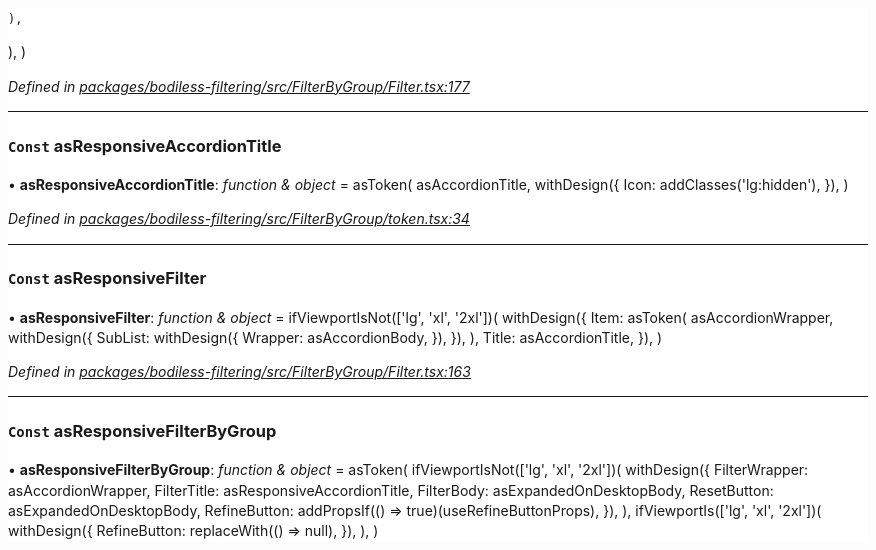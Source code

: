     ),
  ),
)

*Defined in [packages/bodiless-filtering/src/FilterByGroup/Filter.tsx:177](https://github.com/Guilherme-Almeida-Zeni/Bodiless-JS/blob/4f0bb69e/packages/bodiless-filtering/src/FilterByGroup/Filter.tsx#L177)*

___

### `Const` asResponsiveAccordionTitle

• **asResponsiveAccordionTitle**: *function & object* = asToken(
  asAccordionTitle,
  withDesign({
    Icon: addClasses('lg:hidden'),
  }),
)

*Defined in [packages/bodiless-filtering/src/FilterByGroup/token.tsx:34](https://github.com/Guilherme-Almeida-Zeni/Bodiless-JS/blob/4f0bb69e/packages/bodiless-filtering/src/FilterByGroup/token.tsx#L34)*

___

### `Const` asResponsiveFilter

• **asResponsiveFilter**: *function & object* = ifViewportIsNot(['lg', 'xl', '2xl'])(
  withDesign({
    Item: asToken(
      asAccordionWrapper,
      withDesign({
        SubList: withDesign({
          Wrapper: asAccordionBody,
        }),
      }),
    ),
    Title: asAccordionTitle,
  }),
)

*Defined in [packages/bodiless-filtering/src/FilterByGroup/Filter.tsx:163](https://github.com/Guilherme-Almeida-Zeni/Bodiless-JS/blob/4f0bb69e/packages/bodiless-filtering/src/FilterByGroup/Filter.tsx#L163)*

___

### `Const` asResponsiveFilterByGroup

• **asResponsiveFilterByGroup**: *function & object* = asToken(
  ifViewportIsNot(['lg', 'xl', '2xl'])(
    withDesign({
      FilterWrapper: asAccordionWrapper,
      FilterTitle: asResponsiveAccordionTitle,
      FilterBody: asExpandedOnDesktopBody,
      ResetButton: asExpandedOnDesktopBody,
      RefineButton: addPropsIf(() => true)(useRefineButtonProps),
    }),
  ),
  ifViewportIs(['lg', 'xl', '2xl'])(
    withDesign({
      RefineButton: replaceWith(() => null),
    }),
  ),
)
